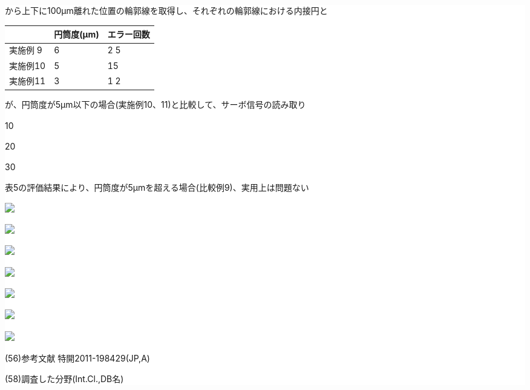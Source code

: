 から上下に100μm離れた位置の輪郭線を取得し、それぞれの輪郭線における内接円と

|       | 円筒度(µm) | エラー回数 |
|-------|---------|-------|
| 実施例 9 | 6       | 2 5   |
| 実施例10 | 5       | 15    |
| 実施例11 | 3       | 1 2   |

が、円筒度が5μm以下の場合(実施例10、11)と比較して、サーボ信号の読み取り

10

20

30

表5の評価結果により、円筒度が5μmを超える場合(比較例9)、実用上は問題ない

![](_page_19_Figure_1.jpeg)

![](_page_19_Figure_2.jpeg)

![](_page_19_Figure_3.jpeg)

![](_page_19_Figure_4.jpeg)

![](_page_20_Figure_1.jpeg)

![](_page_20_Figure_2.jpeg)

![](_page_20_Figure_3.jpeg)

(56)参考文献 特開2011-198429(JP,A)

(58)調査した分野(Int.Cl.,DB名)